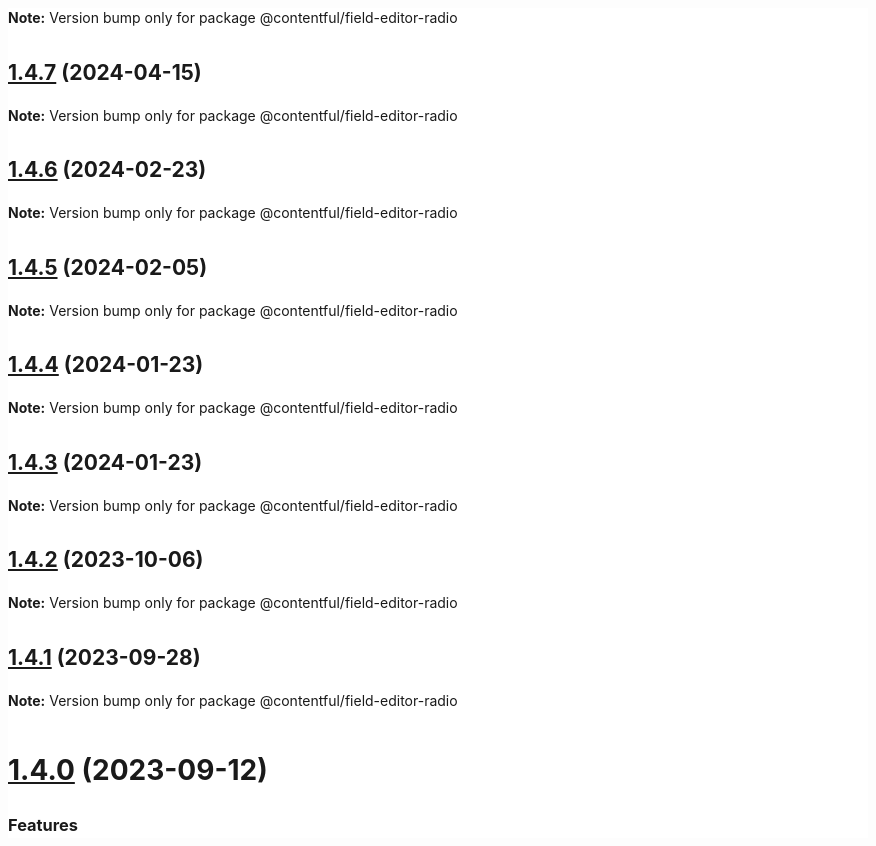 **Note:** Version bump only for package @contentful/field-editor-radio

## [1.4.7](https://github.com/contentful/field-editors/compare/@contentful/field-editor-radio@1.4.6...@contentful/field-editor-radio@1.4.7) (2024-04-15)

**Note:** Version bump only for package @contentful/field-editor-radio

## [1.4.6](https://github.com/contentful/field-editors/compare/@contentful/field-editor-radio@1.4.5...@contentful/field-editor-radio@1.4.6) (2024-02-23)

**Note:** Version bump only for package @contentful/field-editor-radio

## [1.4.5](https://github.com/contentful/field-editors/compare/@contentful/field-editor-radio@1.4.4...@contentful/field-editor-radio@1.4.5) (2024-02-05)

**Note:** Version bump only for package @contentful/field-editor-radio

## [1.4.4](https://github.com/contentful/field-editors/compare/@contentful/field-editor-radio@1.4.3...@contentful/field-editor-radio@1.4.4) (2024-01-23)

**Note:** Version bump only for package @contentful/field-editor-radio

## [1.4.3](https://github.com/contentful/field-editors/compare/@contentful/field-editor-radio@1.4.2...@contentful/field-editor-radio@1.4.3) (2024-01-23)

**Note:** Version bump only for package @contentful/field-editor-radio

## [1.4.2](https://github.com/contentful/field-editors/compare/@contentful/field-editor-radio@1.4.1...@contentful/field-editor-radio@1.4.2) (2023-10-06)

**Note:** Version bump only for package @contentful/field-editor-radio

## [1.4.1](https://github.com/contentful/field-editors/compare/@contentful/field-editor-radio@1.4.0...@contentful/field-editor-radio@1.4.1) (2023-09-28)

**Note:** Version bump only for package @contentful/field-editor-radio

# [1.4.0](https://github.com/contentful/field-editors/compare/@contentful/field-editor-radio@1.3.1...@contentful/field-editor-radio@1.4.0) (2023-09-12)

### Features
